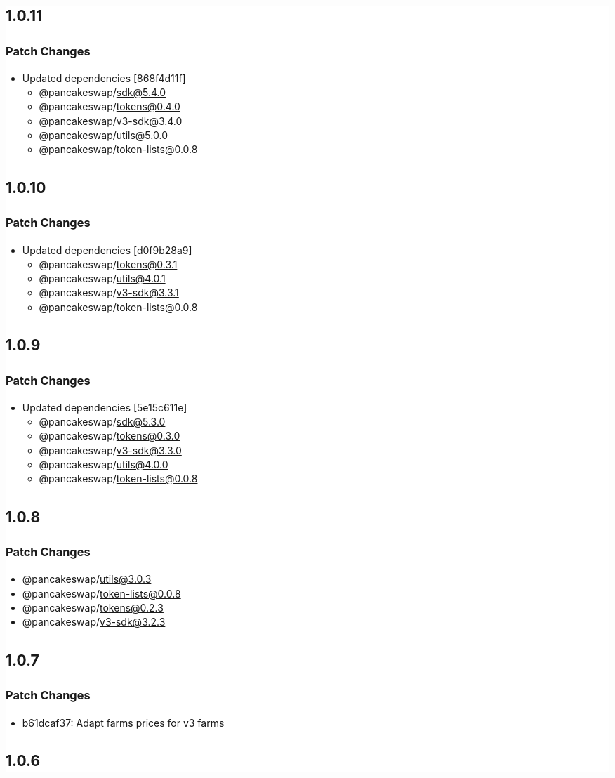 ## 1.0.11

### Patch Changes

- Updated dependencies [868f4d11f]
  - @pancakeswap/sdk@5.4.0
  - @pancakeswap/tokens@0.4.0
  - @pancakeswap/v3-sdk@3.4.0
  - @pancakeswap/utils@5.0.0
  - @pancakeswap/token-lists@0.0.8

## 1.0.10

### Patch Changes

- Updated dependencies [d0f9b28a9]
  - @pancakeswap/tokens@0.3.1
  - @pancakeswap/utils@4.0.1
  - @pancakeswap/v3-sdk@3.3.1
  - @pancakeswap/token-lists@0.0.8

## 1.0.9

### Patch Changes

- Updated dependencies [5e15c611e]
  - @pancakeswap/sdk@5.3.0
  - @pancakeswap/tokens@0.3.0
  - @pancakeswap/v3-sdk@3.3.0
  - @pancakeswap/utils@4.0.0
  - @pancakeswap/token-lists@0.0.8

## 1.0.8

### Patch Changes

- @pancakeswap/utils@3.0.3
- @pancakeswap/token-lists@0.0.8
- @pancakeswap/tokens@0.2.3
- @pancakeswap/v3-sdk@3.2.3

## 1.0.7

### Patch Changes

- b61dcaf37: Adapt farms prices for v3 farms

## 1.0.6
